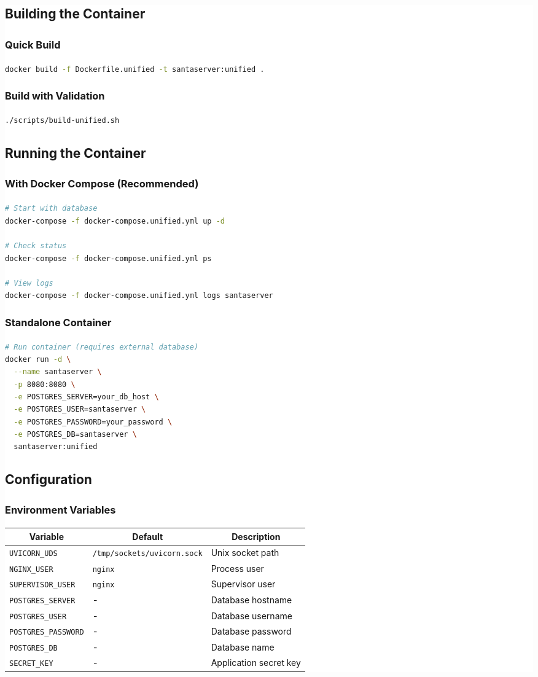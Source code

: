 ## Building the Container

### Quick Build
```bash
docker build -f Dockerfile.unified -t santaserver:unified .
```

### Build with Validation
```bash
./scripts/build-unified.sh
```

## Running the Container

### With Docker Compose (Recommended)
```bash
# Start with database
docker-compose -f docker-compose.unified.yml up -d

# Check status
docker-compose -f docker-compose.unified.yml ps

# View logs
docker-compose -f docker-compose.unified.yml logs santaserver
```

### Standalone Container
```bash
# Run container (requires external database)
docker run -d \
  --name santaserver \
  -p 8080:8080 \
  -e POSTGRES_SERVER=your_db_host \
  -e POSTGRES_USER=santaserver \
  -e POSTGRES_PASSWORD=your_password \
  -e POSTGRES_DB=santaserver \
  santaserver:unified
```

## Configuration

### Environment Variables

| Variable | Default | Description |
|----------|---------|-------------|
| `UVICORN_UDS` | `/tmp/sockets/uvicorn.sock` | Unix socket path |
| `NGINX_USER` | `nginx` | Process user |
| `SUPERVISOR_USER` | `nginx` | Supervisor user |
| `POSTGRES_SERVER` | - | Database hostname |
| `POSTGRES_USER` | - | Database username |
| `POSTGRES_PASSWORD` | - | Database password |
| `POSTGRES_DB` | - | Database name |
| `SECRET_KEY` | - | Application secret key |
